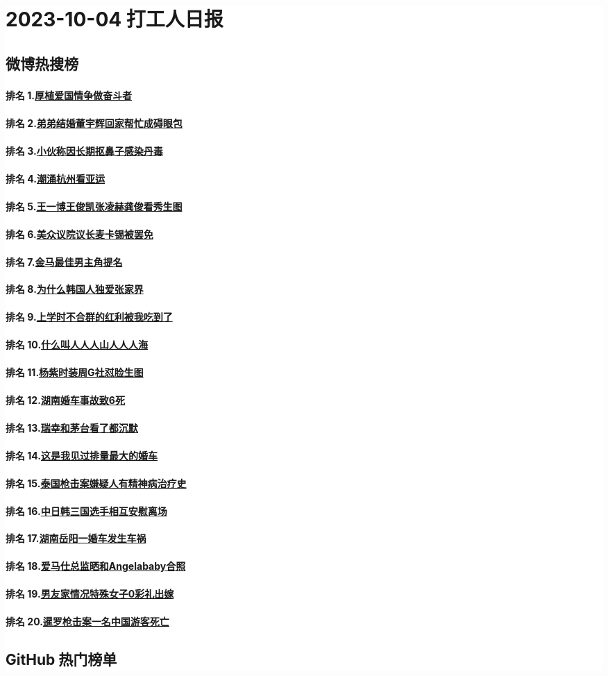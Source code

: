 # 2023-10-04 打工人日报


## 微博热搜榜

#### 排名 1.[厚植爱国情争做奋斗者](https://s.weibo.com/weibo?q=厚植爱国情争做奋斗者)
#### 排名 2.[弟弟结婚董宇辉回家帮忙成碍眼包](https://s.weibo.com/weibo?q=弟弟结婚董宇辉回家帮忙成碍眼包)
#### 排名 3.[小伙称因长期抠鼻子感染丹毒](https://s.weibo.com/weibo?q=小伙称因长期抠鼻子感染丹毒)
#### 排名 4.[潮涌杭州看亚运](https://s.weibo.com/weibo?q=潮涌杭州看亚运)
#### 排名 5.[王一博王俊凯张凌赫龚俊看秀生图](https://s.weibo.com/weibo?q=王一博王俊凯张凌赫龚俊看秀生图)
#### 排名 6.[美众议院议长麦卡锡被罢免](https://s.weibo.com/weibo?q=美众议院议长麦卡锡被罢免)
#### 排名 7.[金马最佳男主角提名](https://s.weibo.com/weibo?q=金马最佳男主角提名)
#### 排名 8.[为什么韩国人独爱张家界](https://s.weibo.com/weibo?q=为什么韩国人独爱张家界)
#### 排名 9.[上学时不合群的红利被我吃到了](https://s.weibo.com/weibo?q=上学时不合群的红利被我吃到了)
#### 排名 10.[什么叫人人人山人人人海](https://s.weibo.com/weibo?q=什么叫人人人山人人人海)
#### 排名 11.[杨紫时装周G社怼脸生图](https://s.weibo.com/weibo?q=杨紫时装周G社怼脸生图)
#### 排名 12.[湖南婚车事故致6死](https://s.weibo.com/weibo?q=湖南婚车事故致6死)
#### 排名 13.[瑞幸和茅台看了都沉默](https://s.weibo.com/weibo?q=瑞幸和茅台看了都沉默)
#### 排名 14.[这是我见过排量最大的婚车](https://s.weibo.com/weibo?q=这是我见过排量最大的婚车)
#### 排名 15.[泰国枪击案嫌疑人有精神病治疗史](https://s.weibo.com/weibo?q=泰国枪击案嫌疑人有精神病治疗史)
#### 排名 16.[中日韩三国选手相互安慰离场](https://s.weibo.com/weibo?q=中日韩三国选手相互安慰离场)
#### 排名 17.[湖南岳阳一婚车发生车祸](https://s.weibo.com/weibo?q=湖南岳阳一婚车发生车祸)
#### 排名 18.[爱马仕总监晒和Angelababy合照](https://s.weibo.com/weibo?q=爱马仕总监晒和Angelababy合照)
#### 排名 19.[男友家情况特殊女子0彩礼出嫁](https://s.weibo.com/weibo?q=男友家情况特殊女子0彩礼出嫁)
#### 排名 20.[暹罗枪击案一名中国游客死亡](https://s.weibo.com/weibo?q=暹罗枪击案一名中国游客死亡)
## GitHub 热门榜单
